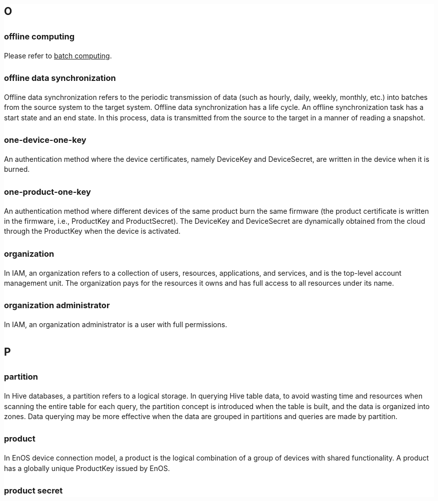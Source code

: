 ## O

### offline computing

<p>Please refer to <a href="#batch_computing">batch computing</a>.</p>

### offline data synchronization

Offline data synchronization refers to the periodic transmission of data (such as hourly, daily, weekly, monthly, etc.) into batches from the source system to the target system. Offline data synchronization has a life cycle. An offline synchronization task has a start state and an end state. In this process, data is transmitted from the source to the target in a manner of reading a snapshot.

### one-device-one-key

An authentication method where the device certificates, namely DeviceKey and DeviceSecret, are written in the device when it is burned.

### one-product-one-key

An authentication method where different devices of the same product burn the same firmware (the product certificate is written in the firmware, i.e., ProductKey and ProductSecret). The DeviceKey and DeviceSecret are dynamically obtained from the cloud through the ProductKey when the device is activated.

### organization

In IAM, an organization refers to a collection of users, resources, applications, and services, and is the top-level account management unit. The organization pays for the resources it owns and has full access to all resources under its name.

### organization administrator

In IAM, an organization administrator is a user with full permissions.

## P

### partition

In Hive databases, a partition refers to a logical storage. In querying Hive table data, to avoid wasting time and resources when scanning the entire table for each query, the partition concept is introduced when the table is built, and the data is organized into zones. Data querying may be more effective when the data are grouped in partitions and queries are made by partition.

### product

In EnOS device connection model, a product is the logical combination of a group of devices with shared functionality. A product has a globally unique ProductKey issued by EnOS.

### product secret
